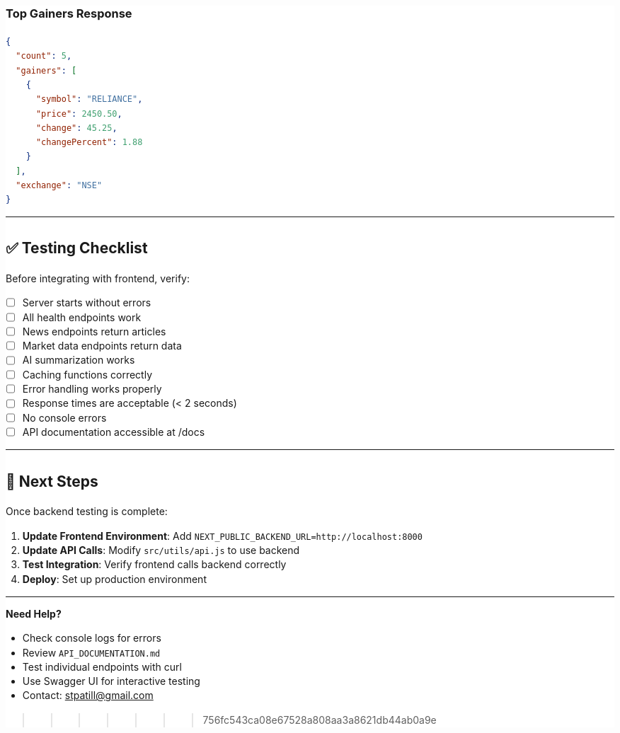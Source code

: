### Top Gainers Response
```json
{
  "count": 5,
  "gainers": [
    {
      "symbol": "RELIANCE",
      "price": 2450.50,
      "change": 45.25,
      "changePercent": 1.88
    }
  ],
  "exchange": "NSE"
}
```

---

## ✅ Testing Checklist

Before integrating with frontend, verify:

- [ ] Server starts without errors
- [ ] All health endpoints work
- [ ] News endpoints return articles
- [ ] Market data endpoints return data
- [ ] AI summarization works
- [ ] Caching functions correctly
- [ ] Error handling works properly
- [ ] Response times are acceptable (< 2 seconds)
- [ ] No console errors
- [ ] API documentation accessible at /docs

---

## 🚀 Next Steps

Once backend testing is complete:

1. **Update Frontend Environment**: Add `NEXT_PUBLIC_BACKEND_URL=http://localhost:8000`
2. **Update API Calls**: Modify `src/utils/api.js` to use backend
3. **Test Integration**: Verify frontend calls backend correctly
4. **Deploy**: Set up production environment

---

**Need Help?**
- Check console logs for errors
- Review `API_DOCUMENTATION.md`
- Test individual endpoints with curl
- Use Swagger UI for interactive testing
- Contact: stpatill@gmail.com

>>>>>>> 756fc543ca08e67528a808aa3a8621db44ab0a9e
